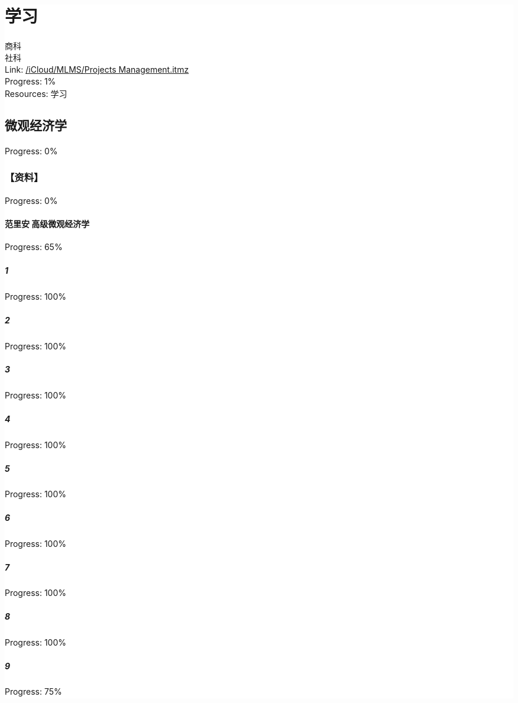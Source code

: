 # 学习  
  
商科  
社科  
Link: [/iCloud/MLMS/Projects Management.itmz][1]  
Progress: 1%  
Resources: 学习  
  
## 微观经济学  
  
Progress: 0%  
  
### 【资料】  
  
Progress: 0%  
  
#### 范里安 高级微观经济学  
  
Progress: 65%  
  
##### 1  
  
Progress: 100%  
  
##### 2  
  
Progress: 100%  
  
##### 3  
  
Progress: 100%  
  
##### 4  
  
Progress: 100%  
  
##### 5  
  
Progress: 100%  
  
##### 6  
  
Progress: 100%  
  
##### 7  
  
Progress: 100%  
  
##### 8  
  
Progress: 100%  
  
##### 9  
  
Progress: 75%  
  

[1]: ithoughts://open?path=/iCloud/MLMS/Projects%20Management.itmz&topic=98A3228A-B1B2-49DA-9F0B-F8D0424F7220  
[2]: marginnote3app://notebook/FD87F55E-DD6C-4E5C-A363-0B42A705C802  
[3]: marginnote3app://notebook/8C0B351C-C9DB-4610-915C-715CADD1902A  
[4]: marginnote3app://notebook/DC3E7273-1C25-4F2E-A87B-29C6625F0D41  
[5]: https://bbs.pinggu.org/thread-1491467-1-1.html  
[6]: https://mp.weixin.qq.com/s/Kii7RrJlsPftEA9eFzQ0VQ  
[7]: http://www.econmod.cn  
[8]: https://quantecon.org/projects/  
[9]: https://quantecon.org/quantecon-jl/  
[10]: marginnote3app://notebook/95BEDC6F-1A33-4EB0-A713-A5CD95E858EF  
[11]: marginnote3app://notebook/D84FDD7C-0E91-4EFE-8F85-AE22018A87DE  
[12]: file:///Users/ethan/Documents/CoreFiles/ReadingsFile/%E7%A4%BE%E4%BC%9A%E5%AD%A6  
[13]: file:///Users/ethan/Documents/CoreFiles/ReadingsFile/%E7%A4%BE%E4%BC%9A%E5%AD%A6/%E5%8D%9A%E5%BC%88%E4%B8%8E%E7%A4%BE%E4%BC%9A(%E9%AB%98%E6%B8%85).pdf  
[14]: file:///Users/ethan/Documents/CoreFiles/ReadingsFile/%E7%A4%BE%E4%BC%9A%E5%AD%A6/%E9%9B%86%E4%BD%93%E8%A1%8C%E5%8A%A8%E7%9A%84%E9%80%BB%E8%BE%91%EF%BC%88%E7%BE%8E%EF%BC%89%E6%9B%BC%E7%91%9F%C2%B7%E5%A5%A5%E5%B0%94%E6%A3%AE.pdf  
[15]: file:///Users/ethan/Documents/CoreFiles/ReadingsFile/%E7%A4%BE%E4%BC%9A%E5%AD%A6/%E9%A2%84%E7%9F%A5%E7%A4%BE%E4%BC%9A%20%20%E7%BE%A4%E4%BD%93%E8%A1%8C%E4%B8%BA%E7%9A%84%E5%86%85%E5%9C%A8%E6%B3%95%E5%88%99_%EF%BC%88%E8%8B%B1%EF%BC%89%E9%B2%8D%E5%B0%94%E8%91%97%EF%BC%9B%E6%9A%B4%E6%B0%B8%E5%AE%81%E8%AF%91_%E5%8C%97%E4%BA%AC%EF%BC%9A%E5%BD%93%E4%BB%A3%E4%B8%AD%E5%9B%BD%E5%87%BA%E7%89%88%E7%A4%BE_2010.07_405_12624561.pdf  
[16]: file:///Users/ethan/Documents/CoreFiles/ReadingsFile/%E7%A4%BE%E4%BC%9A%E5%AD%A6/%E3%80%90%E9%A2%84%E7%9F%A5%E7%A4%BE%E4%BC%9A%EF%BC%9A%E7%BE%A4%E4%BD%93%E8%A1%8C%E4%B8%BA%E7%9A%84%E5%86%85%E5%9C%A8%E6%B3%95%E5%88%99%E3%80%91PDF%E6%9C%80%E6%96%B0%E7%89%88.pdf  
[17]: file:///Users/ethan/Documents/CoreFiles/ReadingsFile/%E7%A4%BE%E4%BC%9A%E5%AD%A6/%E5%8D%9A%E5%BC%88%E4%B8%8E%E7%A4%BE%E4%BC%9A%E8%AE%B2%E4%B9%89  
[18]: file:///Users/ethan/Documents/CoreFiles/ReadingsFile/%E7%A4%BE%E4%BC%9A%E5%AD%A6/%E5%A4%8D%E6%9D%82%E9%80%82%E5%BA%94%E7%B3%BB%E7%BB%9F%EF%BC%9A%E7%A4%BE%E4%BC%9A%E7%94%9F%E6%B4%BB%E8%AE%A1%E7%AE%97%E6%A8%A1%E5%9E%8B%E5%AF%BC%E8%AE%BA%EF%BC%88%E7%BE%8E%EF%BC%89%E7%BA%A6%E7%BF%B0%C2%B7H.%E7%B1%B3%E5%8B%92.pdf  
[19]: file:///Users/ethan/Documents/CoreFiles/ReadingsFile/%E7%A4%BE%E4%BC%9A%E5%AD%A6/%E5%90%88%E4%BD%9C%E7%9A%84%E5%A4%8D%E6%9D%82%E6%80%A7%EF%BC%9A%E5%9F%BA%E4%BA%8E%E5%8F%82%E4%B8%8E%E8%80%85%E7%AB%9E%E4%BA%89%E4%B8%8E%E5%90%88%E4%BD%9C%E7%9A%84%E6%A8%A1%E5%9E%8B%EF%BC%88%E7%BE%8E%EF%BC%89%E7%BD%97%E4%BC%AF%E7%89%B9%C2%B7%E9%98%BF%E5%85%8B%E5%A1%9E%E5%B0%94%E7%BD%97%E5%BE%B7.pdf  
[20]: file:///Users/ethan/Documents/CoreFiles/ReadingsFile/%E7%A4%BE%E4%BC%9A%E5%AD%A6/%E5%90%88%E4%BD%9C%E7%9A%84%E8%BF%9B%E5%8C%96_(%E7%BE%8E)%E7%BD%97%E4%BC%AF%E7%89%B9%C2%B7%E9%98%BF%E5%85%8B%E5%A1%9E%E5%B0%94%E7%BD%97%E5%BE%B7.pdf  
[21]: file:///Users/ethan/Documents/CoreFiles/ReadingsFile/%E7%A4%BE%E4%BC%9A%E5%AD%A6/%E7%BB%93%E6%9E%84%E6%B4%9E%EF%BC%9A%E7%AB%9E%E4%BA%89%E7%9A%84%E7%A4%BE%E4%BC%9A%E7%BB%93%E6%9E%84.pdf  
[22]: marginnote3app://notebook/063544AB-EA69-40AE-8849-735D1D94E189  
